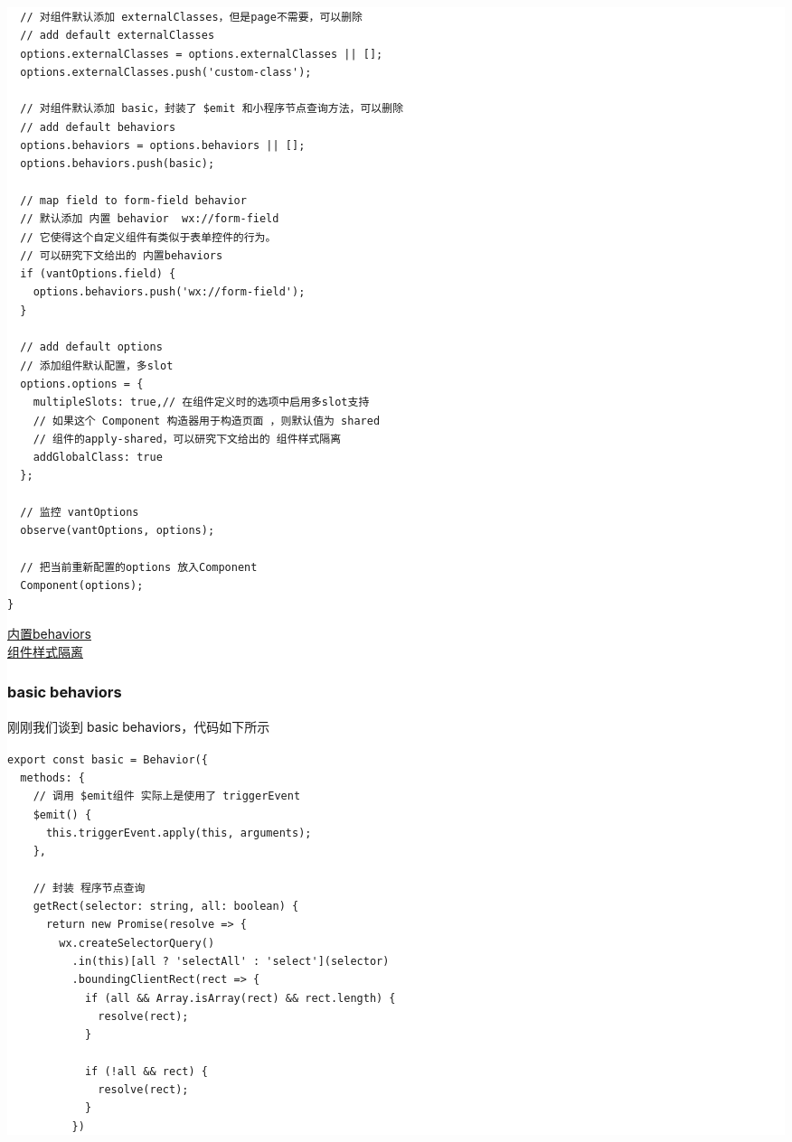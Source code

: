 ```
  // 对组件默认添加 externalClasses，但是page不需要，可以删除
  // add default externalClasses
  options.externalClasses = options.externalClasses || [];
  options.externalClasses.push('custom-class');

  // 对组件默认添加 basic，封装了 $emit 和小程序节点查询方法，可以删除
  // add default behaviors
  options.behaviors = options.behaviors || [];
  options.behaviors.push(basic);

  // map field to form-field behavior
  // 默认添加 内置 behavior  wx://form-field
  // 它使得这个自定义组件有类似于表单控件的行为。
  // 可以研究下文给出的 内置behaviors
  if (vantOptions.field) {
    options.behaviors.push('wx://form-field');
  }

  // add default options
  // 添加组件默认配置，多slot
  options.options = {
    multipleSlots: true,// 在组件定义时的选项中启用多slot支持
    // 如果这个 Component 构造器用于构造页面 ，则默认值为 shared
    // 组件的apply-shared，可以研究下文给出的 组件样式隔离
    addGlobalClass: true 
  };

  // 监控 vantOptions
  observe(vantOptions, options);

  // 把当前重新配置的options 放入Component
  Component(options);
}
```
[内置behaviors](https://developers.weixin.qq.com/miniprogram/dev/framework/custom-component/behaviors.html#%E5%86%85%E7%BD%AE-behaviors)   
[组件样式隔离](https://developers.weixin.qq.com/miniprogram/dev/framework/custom-component/wxml-wxss.html#%E7%BB%84%E4%BB%B6%E6%A0%B7%E5%BC%8F%E9%9A%94%E7%A6%BB)

### basic behaviors
刚刚我们谈到 basic behaviors，代码如下所示
```
export const basic = Behavior({
  methods: {
    // 调用 $emit组件 实际上是使用了 triggerEvent
    $emit() {
      this.triggerEvent.apply(this, arguments);
    },

    // 封装 程序节点查询
    getRect(selector: string, all: boolean) {
      return new Promise(resolve => {
        wx.createSelectorQuery()
          .in(this)[all ? 'selectAll' : 'select'](selector)
          .boundingClientRect(rect => {
            if (all && Array.isArray(rect) && rect.length) {
              resolve(rect);
            }

            if (!all && rect) {
              resolve(rect);
            }
          })
```